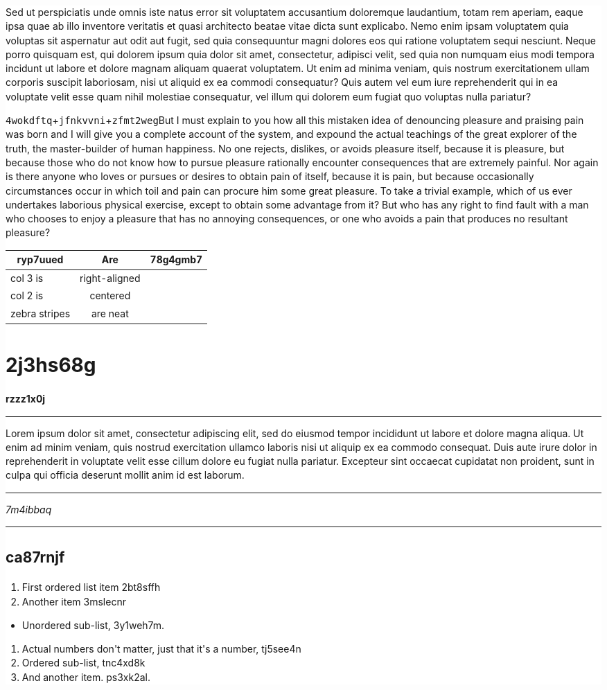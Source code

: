 Sed ut perspiciatis unde omnis iste natus error sit voluptatem accusantium doloremque laudantium, totam rem aperiam, eaque ipsa quae ab illo inventore veritatis et quasi architecto beatae vitae dicta sunt explicabo. Nemo enim ipsam voluptatem quia voluptas sit aspernatur aut odit aut fugit, sed quia consequuntur magni dolores eos qui ratione voluptatem sequi nesciunt. Neque porro quisquam est, qui dolorem ipsum quia dolor sit amet, consectetur, adipisci velit, sed quia non numquam eius modi tempora incidunt ut labore et dolore magnam aliquam quaerat voluptatem. Ut enim ad minima veniam, quis nostrum exercitationem ullam corporis suscipit laboriosam, nisi ut aliquid ex ea commodi consequatur? Quis autem vel eum iure reprehenderit qui in ea voluptate velit esse quam nihil molestiae consequatur, vel illum qui dolorem eum fugiat quo voluptas nulla pariatur?

<kbd>4wokdftq</kbd>+<kbd>jfnkvvni</kbd>+<kbd>zfmt2weg</kbd>But I must explain to you how all this mistaken idea of denouncing pleasure and praising pain was born and I will give you a complete account of the system, and expound the actual teachings of the great explorer of the truth, the master-builder of human happiness. No one rejects, dislikes, or avoids pleasure itself, because it is pleasure, but because those who do not know how to pursue pleasure rationally encounter consequences that are extremely painful. Nor again is there anyone who loves or pursues or desires to obtain pain of itself, because it is pain, but because occasionally circumstances occur in which toil and pain can procure him some great pleasure. To take a trivial example, which of us ever undertakes laborious physical exercise, except to obtain some advantage from it? But who has any right to find fault with a man who chooses to enjoy a pleasure that has no annoying consequences, or one who avoids a pain that produces no resultant pleasure?


| ryp7uued | Are           | 78g4gmb7 |
| -------------- |:-------------:| -----:|
| col 3 is       | right-aligned |  |
| col 2 is       | centered      |    |
| zebra stripes  | are neat      |     |

# 2j3hs68g

**rzzz1x0j**

___


Lorem ipsum dolor sit amet, consectetur adipiscing elit, sed do eiusmod tempor incididunt ut labore et dolore magna aliqua. Ut enim ad minim veniam, quis nostrud exercitation ullamco laboris nisi ut aliquip ex ea commodo consequat. Duis aute irure dolor in reprehenderit in voluptate velit esse cillum dolore eu fugiat nulla pariatur. Excepteur sint occaecat cupidatat non proident, sunt in culpa qui officia deserunt mollit anim id est laborum.

---


*7m4ibbaq*

***

## ca87rnjf


1. First ordered list item 2bt8sffh
2. Another item 3mslecnr
  * Unordered sub-list, 3y1weh7m.
1. Actual numbers don't matter, just that it's a number, tj5see4n
  1. Ordered sub-list, tnc4xd8k
4. And another item. ps3xk2al.
